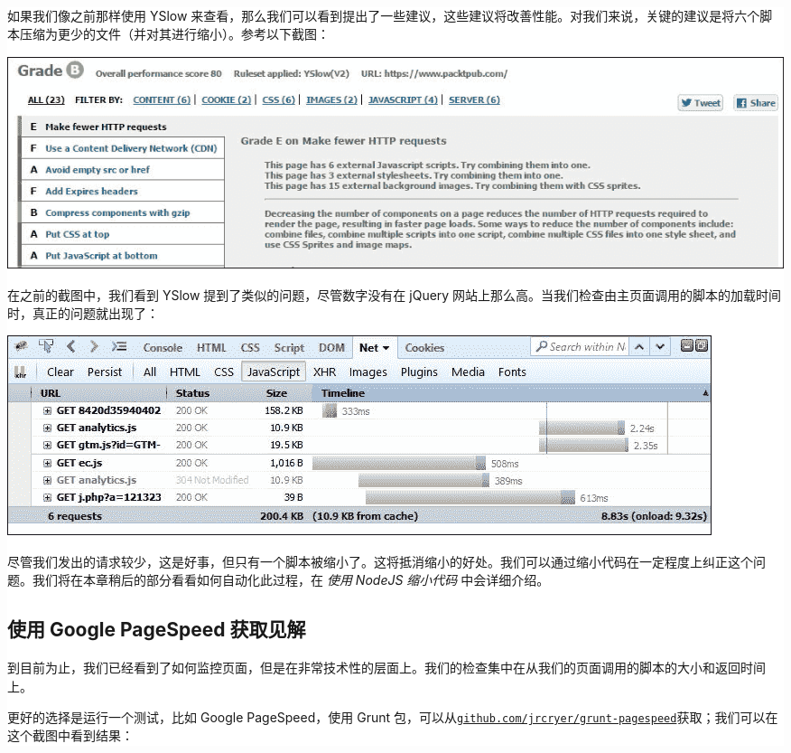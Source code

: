如果我们像之前那样使用 YSlow 来查看，那么我们可以看到提出了一些建议，这些建议将改善性能。对我们来说，关键的建议是将六个脚本压缩为更少的文件（并对其进行缩小）。参考以下截图：

![自动化性能监控](img/image00479.jpeg)

在之前的截图中，我们看到 YSlow 提到了类似的问题，尽管数字没有在 jQuery 网站上那么高。当我们检查由主页面调用的脚本的加载时间时，真正的问题就出现了：

![自动化性能监控](img/image00480.jpeg)

尽管我们发出的请求较少，这是好事，但只有一个脚本被缩小了。这将抵消缩小的好处。我们可以通过缩小代码在一定程度上纠正这个问题。我们将在本章稍后的部分看看如何自动化此过程，在 *使用 NodeJS 缩小代码* 中会详细介绍。

## 使用 Google PageSpeed 获取见解

到目前为止，我们已经看到了如何监控页面，但是在非常技术性的层面上。我们的检查集中在从我们的页面调用的脚本的大小和返回时间上。

更好的选择是运行一个测试，比如 Google PageSpeed，使用 Grunt 包，可以从[`github.com/jrcryer/grunt-pagespeed`](https://github.com/jrcryer/grunt-pagespeed)获取；我们可以在这个截图中看到结果：
